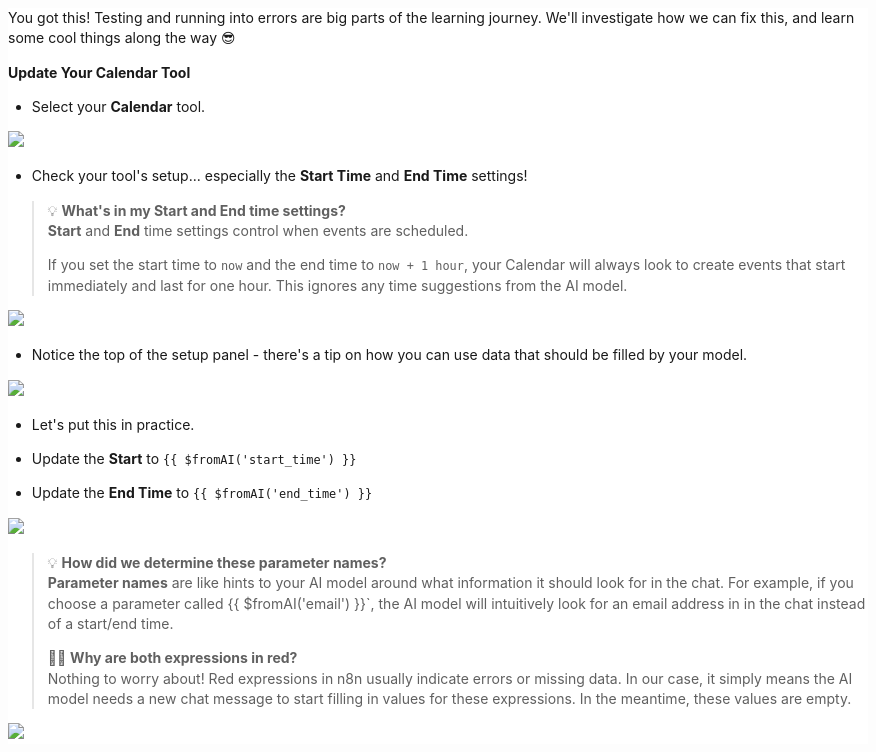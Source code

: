 
You got this! Testing and running into errors are big parts of the learning journey. We'll investigate how we can fix this, and learn some cool things along the way 😎


**Update Your Calendar Tool**

-   Select your **Calendar** tool.
    

![](https://learn.nextwork.org/projects/static/ai-agent-nocode/new-9.png)

  

-   Check your tool's setup... especially the **Start Time** and **End Time** settings!
    

> 💡 **What's in my Start and End time settings?**  
> **Start** and **End** time settings control when events are scheduled.
> 
> If you set the start time to `now` and the end time to `now + 1 hour`, your Calendar will always look to create events that start immediately and last for one hour. This ignores any time suggestions from the AI model.

![](https://learn.nextwork.org/projects/static/ai-agent-nocode/step-5.16.png)

  



-   Notice the top of the setup panel - there's a tip on how you can use data that should be filled by your model.
    

![](https://learn.nextwork.org/projects/static/ai-agent-nocode/step-5.18.png)

  

-   Let's put this in practice.
    
-   Update the **Start** to `{{ $fromAI('start_time') }}`
    
-   Update the **End Time** to `{{ $fromAI('end_time') }}`
    

![](https://learn.nextwork.org/projects/static/ai-agent-nocode/new-10.png)

  

> 💡 **How did we determine these parameter names?**  
> **Parameter names** are like hints to your AI model around what information it should look for in the chat. For example, if you choose a parameter called {{ $fromAI('email') }}`, the AI model will intuitively look for an email address in in the chat instead of a start/end time.
> 
>   
> 🙋‍♀️ **Why are both expressions in red?**  
> Nothing to worry about! Red expressions in n8n usually indicate errors or missing data. In our case, it simply means the AI model needs a new chat message to start filling in values for these expressions. In the meantime, these values are empty.

![](https://learn.nextwork.org/projects/static/ai-agent-nocode/step-5.19.png)
